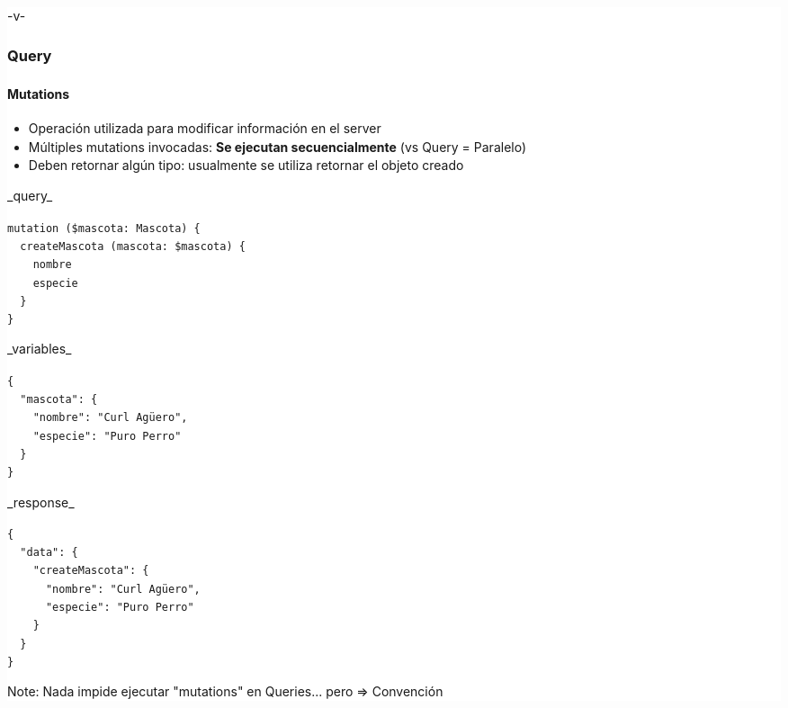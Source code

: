 -v-

### Query
#### __Mutations__

* Operación utilizada para modificar información en el server
* Múltiples mutations invocadas: __Se ejecutan secuencialmente__ (vs Query = Paralelo)
* Deben retornar algún tipo: usualmente se utiliza retornar el objeto creado

<div class="grid-noGutter w-110">
  <div class="col-5">
    _query_
    <pre class="f-small"><code>mutation ($mascota: Mascota) {
  createMascota (mascota: $mascota) {
    nombre
    especie
  }
}</code></pre>
  </div>
  <div class="col-3">
    _variables_
    <pre class="f-xsmall"><code>{
  "mascota": {
    "nombre": "Curl Agüero",
    "especie": "Puro Perro"
  }
}</code></pre>
  </div>
  <div class="col-4">
    _response_
    <pre class="f-small"><code>{
  "data": {
	"createMascota": {
      "nombre": "Curl Agüero",
      "especie": "Puro Perro"
    }
  }
}</code></pre>
  </div>
</div>

Note: Nada impide ejecutar "mutations" en Queries... pero => Convención
